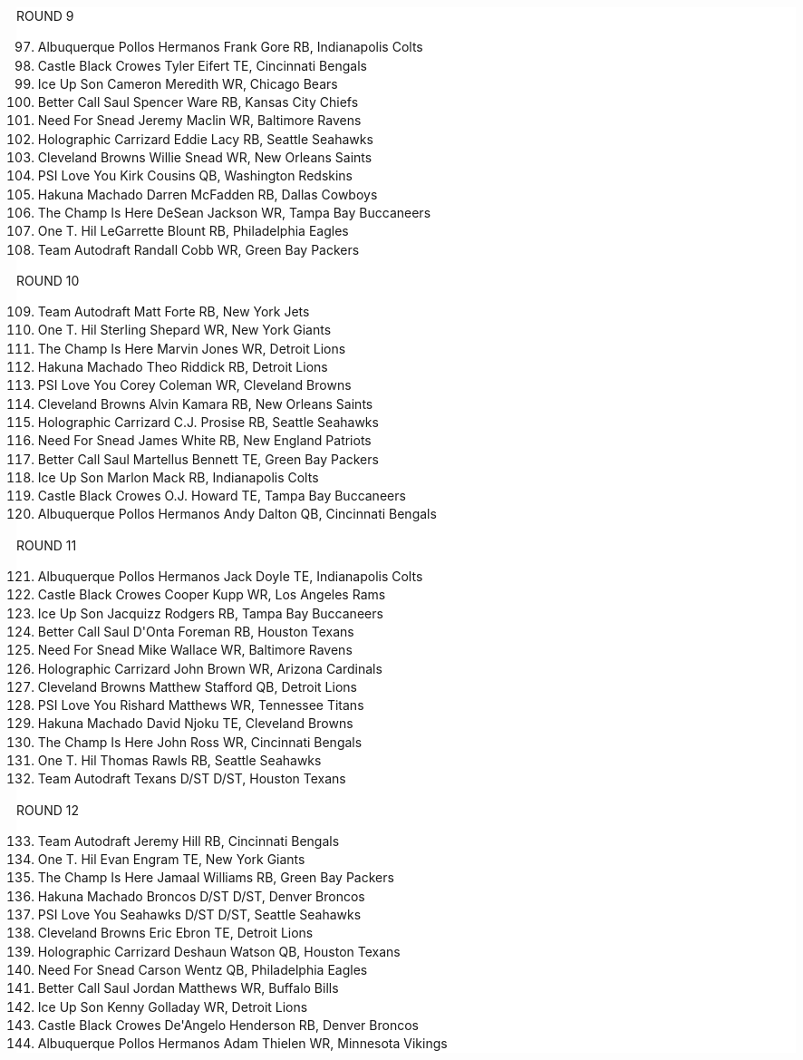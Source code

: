 ROUND 9

97.	Albuquerque Pollos Hermanos	Frank Gore RB, Indianapolis Colts
98.	Castle Black Crowes	Tyler Eifert TE, Cincinnati Bengals
99.	Ice Up Son	Cameron Meredith WR, Chicago Bears
100.	Better Call Saul	Spencer Ware RB, Kansas City Chiefs
101.	Need For Snead	Jeremy Maclin WR, Baltimore Ravens
102.	Holographic Carrizard	Eddie Lacy RB, Seattle Seahawks
103.	Cleveland Browns	Willie Snead WR, New Orleans Saints
104.	PSI Love You	Kirk Cousins QB, Washington Redskins
105.	Hakuna Machado	Darren McFadden RB, Dallas Cowboys
106.	The Champ Is Here	DeSean Jackson WR, Tampa Bay Buccaneers
107.	One T. Hil	LeGarrette Blount RB, Philadelphia Eagles
108.	Team Autodraft	Randall Cobb WR, Green Bay Packers

ROUND 10

109.	Team Autodraft	Matt Forte RB, New York Jets
110.	One T. Hil	Sterling Shepard WR, New York Giants
111.	The Champ Is Here	Marvin Jones WR, Detroit Lions
112.	Hakuna Machado	Theo Riddick RB, Detroit Lions
113.	PSI Love You	Corey Coleman WR, Cleveland Browns
114.	Cleveland Browns	Alvin Kamara RB, New Orleans Saints
115.	Holographic Carrizard	C.J. Prosise RB, Seattle Seahawks
116.	Need For Snead	James White RB, New England Patriots
117.	Better Call Saul	Martellus Bennett TE, Green Bay Packers
118.	Ice Up Son	Marlon Mack RB, Indianapolis Colts
119.	Castle Black Crowes	O.J. Howard TE, Tampa Bay Buccaneers
120.	Albuquerque Pollos Hermanos	Andy Dalton QB, Cincinnati Bengals

ROUND 11

121.	Albuquerque Pollos Hermanos	Jack Doyle TE, Indianapolis Colts
122.	Castle Black Crowes	Cooper Kupp WR, Los Angeles Rams
123.	Ice Up Son	Jacquizz Rodgers RB, Tampa Bay Buccaneers
124.	Better Call Saul	D'Onta Foreman RB, Houston Texans
125.	Need For Snead	Mike Wallace WR, Baltimore Ravens
126.	Holographic Carrizard	John Brown WR, Arizona Cardinals
127.	Cleveland Browns	Matthew Stafford QB, Detroit Lions
128.	PSI Love You	Rishard Matthews WR, Tennessee Titans
129.	Hakuna Machado	David Njoku TE, Cleveland Browns
130.	The Champ Is Here	John Ross WR, Cincinnati Bengals
131.	One T. Hil	Thomas Rawls RB, Seattle Seahawks
132.	Team Autodraft	Texans D/ST D/ST, Houston Texans

ROUND 12

133.	Team Autodraft	Jeremy Hill RB, Cincinnati Bengals
134.	One T. Hil	Evan Engram TE, New York Giants
135.	The Champ Is Here	Jamaal Williams RB, Green Bay Packers
136.	Hakuna Machado	Broncos D/ST D/ST, Denver Broncos
137.	PSI Love You	Seahawks D/ST D/ST, Seattle Seahawks
138.	Cleveland Browns	Eric Ebron TE, Detroit Lions
139.	Holographic Carrizard	Deshaun Watson QB, Houston Texans
140.	Need For Snead	Carson Wentz QB, Philadelphia Eagles
141.	Better Call Saul	Jordan Matthews WR, Buffalo Bills
142.	Ice Up Son	Kenny Golladay WR, Detroit Lions
143.	Castle Black Crowes	De'Angelo Henderson RB, Denver Broncos
144.	Albuquerque Pollos Hermanos	Adam Thielen WR, Minnesota Vikings
